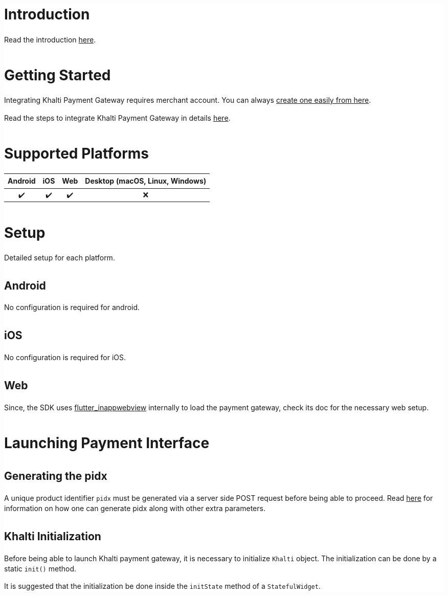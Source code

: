 
# Introduction
Read the introduction [here](https://docs.khalti.com/).

# Getting Started
Integrating Khalti Payment Gateway requires merchant account. 
You can always [create one easily from here](https://khalti.com/join/merchant/#/).

Read the steps to integrate Khalti Payment Gateway in details [here](https://docs.khalti.com/getting-started/).

# Supported Platforms
Android | iOS | Web | Desktop (macOS, Linux, Windows)
:-----: | :-: | :-: | :-----------------------------:
  ✔️    |  ✔️ |  ✔️ |                ❌

# Setup
Detailed setup for each platform.

## Android
No configuration is required for android.

## iOS
No configuration is required for iOS.

## Web
Since, the SDK uses [flutter_inappwebview](https://pub.dev/packages/flutter_inappwebview) internally to load the payment gateway, check its doc for the necessary web setup.

# Launching Payment Interface

## Generating the pidx
A unique product identifier `pidx` must be generated via a server side POST request before being able to proceed. Read [here](https://docs.khalti.com/khalti-epayment/#initiating-a-payment-request) for information on how one can generate pidx along with other extra parameters.

## Khalti Initialization
Before being able to launch Khalti payment gateway, it is necessary to initialize `Khalti` object. The initialization can be done by a static `init()` method.

It is suggested that the initialization be done inside the `initState` method of a `StatefulWidget`.
